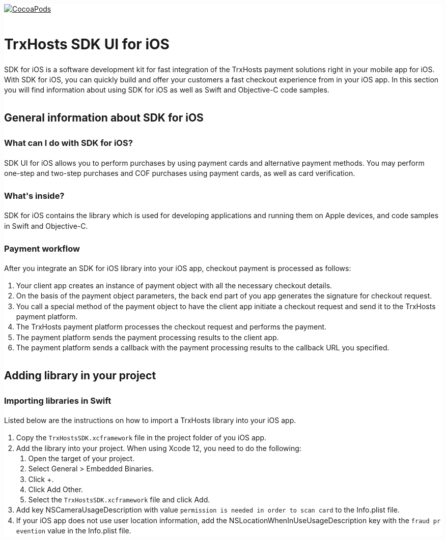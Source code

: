 [![CocoaPods](https://img.shields.io/cocoapods/v/TrxHostsSDK_UI.svg?style=flat)](https://github.com/trxhosts/msdk-ios-ui)

TrxHosts SDK UI for iOS
===========

SDK for iOS is a software development kit for fast integration of the TrxHosts payment solutions right in your mobile app for iOS. With SDK for iOS, you can quickly build and offer your customers a fast checkout experience from in your iOS app. In this section you will find information about using SDK for iOS as well as Swift and Objective-C code samples.

General information about SDK for iOS
-------------------------------------

### What can I do with SDK for iOS?

SDK UI for iOS allows you to perform purchases by using payment cards and alternative payment methods. You may perform one-step and two-step purchases and COF purchases using payment cards, as well as card verification.

### What's inside?

SDK for iOS contains the library which is used for developing applications and running them on Apple devices, and code samples in Swift and Objective-C.

### Payment workflow

After you integrate an SDK for iOS library into your iOS app, checkout payment is processed as follows:

1.  Your client app creates an instance of payment object with all the necessary checkout details.
2.  On the basis of the payment object parameters, the back end part of you app generates the signature for checkout request.
3.  You call a special method of the payment object to have the client app initiate a checkout request and send it to the TrxHosts payment platform.
4.  The TrxHosts payment platform processes the checkout request and performs the payment.
5.  The payment platform sends the payment processing results to the client app.
6.  The payment platform sends a callback with the payment processing results to the callback URL you specified.

Adding library in your project
------------------------------

### Importing libraries in Swift

Listed below are the instructions on how to import a TrxHosts library into your iOS app.

1.  Copy the `TrxHostsSDK.xcframework` file in the project folder of you iOS app.
2.  Add the library into your project. When using Xcode 12, you need to do the following:
    1.  Open the target of your project.
    2.  Select General > Embedded Binaries.
    3.  Click +.
    4.  Click Add Other.
    5.  Select the `TrxHostsSDK.xcframework` file and click Add.
3.  Add key NSCameraUsageDescription with value `permission is needed in order to scan card` to the Info.plist file.
4.  If your iOS app does not use user location information, add the NSLocationWhenInUseUsageDescription key with the `fraud prevention` value in the Info.plist file.
    